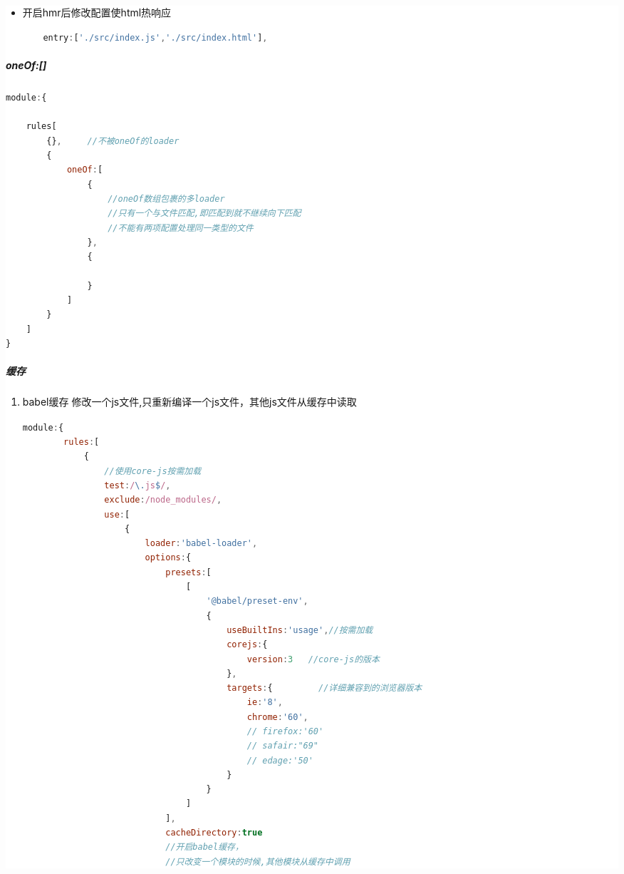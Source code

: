 - 开启hmr后修改配置使html热响应
    ```js
        entry:['./src/index.js','./src/index.html'],
    ```

##### oneOf:[]

```js
module:{
    
    rules[
        {},     //不被oneOf的loader
        {
            oneOf:[
                {
                    //oneOf数组包裹的多loader
                    //只有一个与文件匹配,即匹配到就不继续向下匹配
                    //不能有两项配置处理同一类型的文件
                },
                {

                }
            ]
        }
    ]
}

```

##### 缓存

1. babel缓存
    修改一个js文件,只重新编译一个js文件，其他js文件从缓存中读取
    ```js
    module:{
            rules:[
                {
                    //使用core-js按需加载
                    test:/\.js$/,
                    exclude:/node_modules/,
                    use:[
                        {
                            loader:'babel-loader',
                            options:{
                                presets:[
                                    [
                                        '@babel/preset-env',
                                        {
                                            useBuiltIns:'usage',//按需加载
                                            corejs:{
                                                version:3   //core-js的版本
                                            },
                                            targets:{         //详细兼容到的浏览器版本
                                                ie:'8',
                                                chrome:'60',
                                                // firefox:'60'
                                                // safair:"69"
                                                // edage:'50'
                                            }
                                        }
                                    ]
                                ],
                                cacheDirectory:true
                                //开启babel缓存，
                                //只改变一个模块的时候,其他模块从缓存中调用